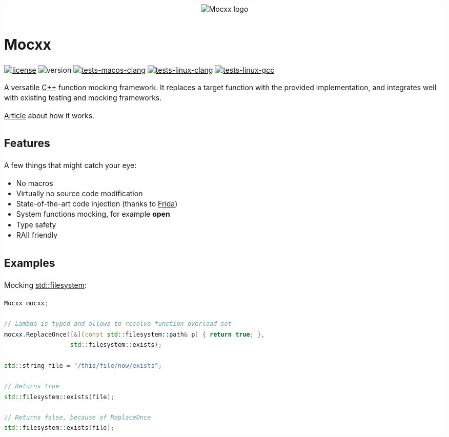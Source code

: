 <div align="center">
  <img alt="Mocxx logo" src="https://files.tofugu.com/articles/japan/2014-04-29-japanese-coffee/header-1280x.jpg" width="400px" />
</div>



# Mocxx

[![license](https://img.shields.io/badge/License-GPL%203.0-blue.svg)](https://choosealicense.com/licenses/gpl-3.0/)
![version](https://img.shields.io/badge/version-0.1.0-g)
[![tests-macos-clang](https://github.com/Guardsquare/mocxx/workflows/MacOS%2FClang/badge.svg)](https://github.com/Guardsquare/mocxx/actions?query=workflow%3AMacOS%2FClang)
[![tests-linux-clang](https://github.com/Guardsquare/mocxx/workflows/Linux%2FClang/badge.svg)](https://github.com/Guardsquare/mocxx/actions?query=workflow%3ALinux%2FClang)
[![tests-linux-gcc](https://github.com/Guardsquare/mocxx/workflows/Linux%2FGCC/badge.svg)](https://github.com/Guardsquare/mocxx/actions?query=workflow%3ALinux%2FGCC)

A versatile [C++](https://www.stroustrup.com/C++.html) function mocking
framework. It replaces a target function with the provided implementation, and
integrates well with existing testing and mocking frameworks.

[Article](TODO) about how it works.

## Features

A few things that might catch your eye:

- No macros
- Virtually no source code modification
- State-of-the-art code injection (thanks to [Frida](https://github.com/frida))
- System functions mocking, for example **open**
- Type safety
- RAII friendly

## Examples

Mocking [std::filesystem](https://en.cppreference.com/w/cpp/filesystem):
```cpp
Mocxx mocxx;

// Lambda is typed and allows to resolve function overload set
mocxx.ReplaceOnce([&](const std::filesystem::path& p) { return true; },
                  std::filesystem::exists);

std::string file = "/this/file/now/exists";

// Returns true
std::filesystem::exists(file);

// Returns false, because of ReplaceOnce
std::filesystem::exists(file);
```
